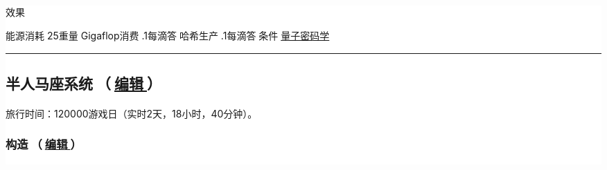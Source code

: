 效果
</strong>
</td>
<td style="text-align: right; ">
能源消耗
</td>
<td style="text-align: left; ">
25重量
</td>
</tr>
<tr>
<td style="text-align: right; ">
Gigaflop消费
</td>
<td style="text-align: left; ">
.1每滴答
</td>
</tr>
<tr>
<td style="text-align: right; ">
哈希生产
</td>
<td style="text-align: left; ">
.1每滴答
</td>
</tr>
<tr>
<td>
条件
</td>
<td colspan="2" style="text-align: left; ">
<a href="#Technologies#Quantum_Cryptography">
量子密码学
</a>
</td>
</tr>
</tbody>
</table>
<hr>
</div>
</div>
<div class="par-div" id="par-45">
<h2 id="Centaurus_System">
半人马座系统
<span class="par-edit">
（
<a href="index.php?action=edit&amp;page=Space&amp;par=45">
编辑
</a>
）
</h2>
旅行时间：120000游戏日（实时2天，18小时，40分钟）。
<div class="par-div" id="par-46">
<h3 id="Tectonic">
构造
<span class="par-edit">
（
<a href="index.php?action=edit&amp;page=Space&amp;par=46">
编辑
</a>
）
</h3>
<table class="wikitable">
<tbody>